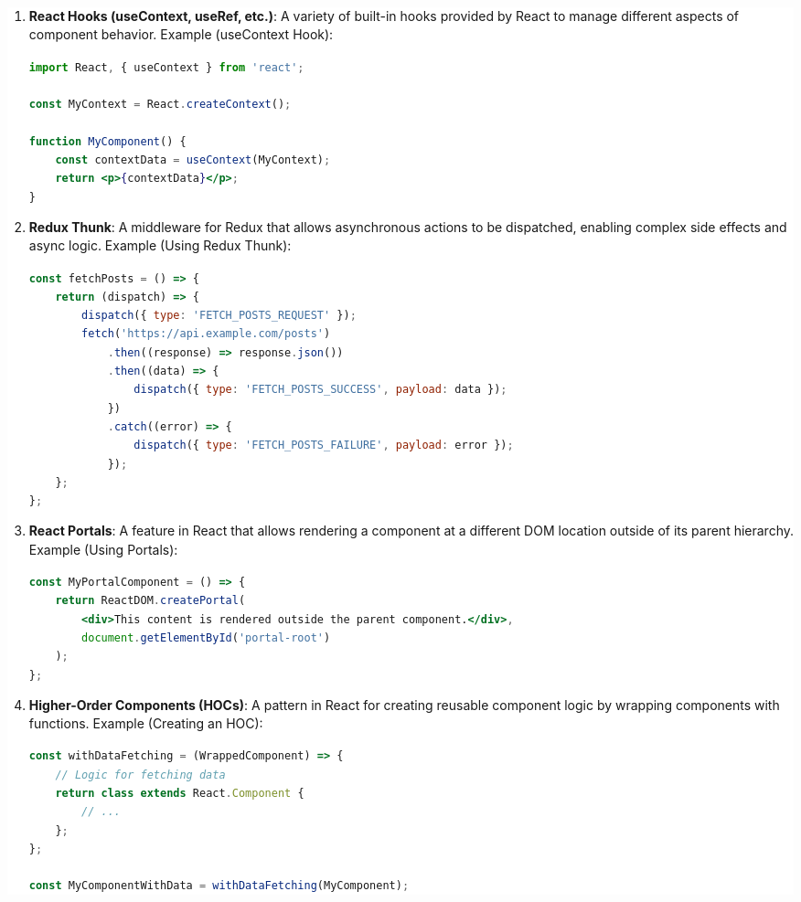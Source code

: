 1. **React Hooks (useContext, useRef, etc.)**: A variety of built-in hooks provided by React to manage different aspects of component behavior.
   Example (useContext Hook):

   ```jsx
   import React, { useContext } from 'react';

   const MyContext = React.createContext();

   function MyComponent() {
       const contextData = useContext(MyContext);
       return <p>{contextData}</p>;
   }
   ```

2. **Redux Thunk**: A middleware for Redux that allows asynchronous actions to be dispatched, enabling complex side effects and async logic.
   Example (Using Redux Thunk):

   ```jsx
   const fetchPosts = () => {
       return (dispatch) => {
           dispatch({ type: 'FETCH_POSTS_REQUEST' });
           fetch('https://api.example.com/posts')
               .then((response) => response.json())
               .then((data) => {
                   dispatch({ type: 'FETCH_POSTS_SUCCESS', payload: data });
               })
               .catch((error) => {
                   dispatch({ type: 'FETCH_POSTS_FAILURE', payload: error });
               });
       };
   };
   ```

3. **React Portals**: A feature in React that allows rendering a component at a different DOM location outside of its parent hierarchy.
   Example (Using Portals):

   ```jsx
   const MyPortalComponent = () => {
       return ReactDOM.createPortal(
           <div>This content is rendered outside the parent component.</div>,
           document.getElementById('portal-root')
       );
   };
   ```

4. **Higher-Order Components (HOCs)**: A pattern in React for creating reusable component logic by wrapping components with functions.
   Example (Creating an HOC):

   ```jsx
   const withDataFetching = (WrappedComponent) => {
       // Logic for fetching data
       return class extends React.Component {
           // ...
       };
   };

   const MyComponentWithData = withDataFetching(MyComponent);
   ```
